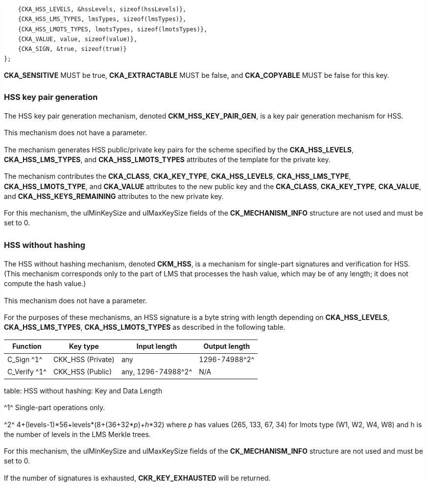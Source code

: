 ~~~{.c}
    {CKA_HSS_LEVELS, &hssLevels, sizeof(hssLevels)},
    {CKA_HSS_LMS_TYPES, lmsTypes, sizeof(lmsTypes)},
    {CKA_HSS_LMOTS_TYPES, lmotsTypes, sizeof(lmotsTypes)},
    {CKA_VALUE, value, sizeof(value)},
    {CKA_SIGN, &true, sizeof(true)}
};
~~~

**CKA_SENSITIVE** MUST be true, **CKA_EXTRACTABLE** MUST be false, and
**CKA_COPYABLE** MUST be false for this key. 

### HSS key pair generation

The HSS key pair generation mechanism, denoted **CKM_HSS_KEY_PAIR_GEN**, is a
key pair generation mechanism for HSS.

This mechanism does not have a parameter.

The mechanism generates HSS public/private key pairs for the scheme specified by
the **CKA_HSS_LEVELS**, **CKA_HSS_LMS_TYPES**, and **CKA_HSS_LMOTS_TYPES**
attributes of the template for the private key.

The mechanism contributes the **CKA_CLASS**, **CKA_KEY_TYPE**,
**CKA_HSS_LEVELS**, **CKA_HSS_LMS_TYPE**, **CKA_HSS_LMOTS_TYPE**, and
**CKA_VALUE** attributes to the new public key and the **CKA_CLASS**,
**CKA_KEY_TYPE**, **CKA_VALUE**, and **CKA_HSS_KEYS_REMAINING** attributes to
the new private key.

For this mechanism, the ulMinKeySize and ulMaxKeySize fields of the
**CK_MECHANISM_INFO** structure are not used and must be set to 0.

### HSS without hashing

The HSS without hashing mechanism, denoted **CKM_HSS**, is a mechanism for
single-part signatures and verification for HSS. (This mechanism corresponds
only to the part of LMS that processes the hash value, which may be of any
length; it does not compute the hash value.)

This mechanism does not have a parameter.

For the purposes of these mechanisms, an HSS signature is a byte string with
length depending on **CKA_HSS_LEVELS**, **CKA_HSS_LMS_TYPES**,
**CKA_HSS_LMOTS_TYPES** as described in the following table.

| Function     | Key type          | Input length       | Output length |
|--------------|-------------------|--------------------|---------------|
| C_Sign ^1^   | CKK_HSS (Private) | any                | 1296-74988^2^ |
| C_Verify ^1^ | CKK_HSS (Public)  | any, 1296-74988^2^ | N/A           |
table: HSS without hashing: Key and Data Length

^1^ Single-part operations only.

^2^ 4+(levels-1)\*56+levels\*(8+(36+32\*_p_)+_h_\*32) where _p_ has values (265,
133, 67, 34) for lmots type (W1, W2, W4, W8) and h is the number of levels in
the LMS Merkle trees.

For this mechanism, the ulMinKeySize and ulMaxKeySize fields of the
**CK_MECHANISM_INFO** structure are not used and must be set to 0.

If the number of signatures is exhausted, **CKR_KEY_EXHAUSTED** will be
returned.
